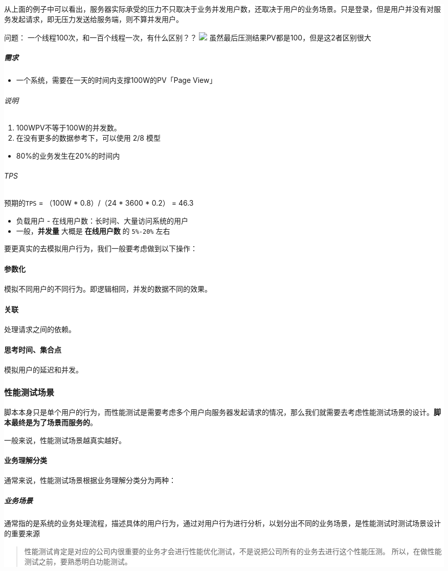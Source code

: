 从上面的例子中可以看出，服务器实际承受的压力不只取决于业务并发用户数，还取决于用户的业务场景。只是登录，但是用户并没有对服务发起请求，即无压力发送给服务端，则不算并发用户。

问题：
一个线程100次，和一百个线程一次，有什么区别？？
![](https://cdn.jsdelivr.net/gh/testeru-top/top-images/jmeter/202209041437830.png)
虽然最后压测结果PV都是100，但是这2者区别很大


##### 需求
- 一个系统，需要在一天的时间内支撑100W的PV「Page View」

###### 说明
1. 100WPV不等于100W的并发数。
2. 在没有更多的数据参考下，可以使用 2/8 模型
- 80%的业务发生在20%的时间内
###### TPS
预期的`TPS` = （100W * 0.8）/（24 * 3600 * 0.2） = 46.3




- 负载用户 - 在线用户数：长时间、大量访问系统的用户
- 一般，**并发量** 大概是 **在线用户数** 的 `5%-20%` 左右






要更真实的去模拟用户行为，我们一般要考虑做到以下操作：

#### 参数化

模拟不同用户的不同行为。即逻辑相同，并发的数据不同的效果。

#### 关联

处理请求之间的依赖。

#### 思考时间、集合点

模拟用户的延迟和并发。



### 性能测试场景

脚本本身只是单个用户的行为，而性能测试是需要考虑多个用户向服务器发起请求的情况，那么我们就需要去考虑性能测试场景的设计。**脚本最终是为了场景而服务的**。

一般来说，性能测试场景越真实越好。


#### 业务理解分类

通常来说，性能测试场景根据业务理解分类分为两种：

##### 业务场景

通常指的是系统的业务处理流程，描述具体的用户行为，通过对用户行为进行分析，以划分出不同的业务场景，是性能测试时测试场景设计的重要来源

>性能测试肯定是对应的公司内很重要的业务才会进行性能优化测试，不是说把公司所有的业务去进行这个性能压测。 所以，在做性能测试之前，要熟悉明白功能测试。
